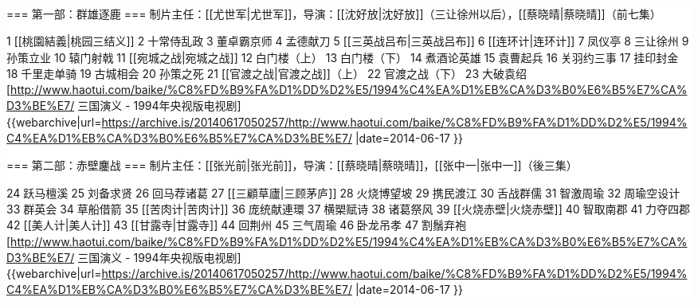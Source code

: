 === 第一部：群雄逐鹿 ===
制片主任：[[尤世军|尤世军]]，导演：[[沈好放|沈好放]]（三让徐州以后），[[蔡晓晴|蔡晓晴]]（前七集）

1 [[桃園結義|桃园三结义]]
2 十常侍乱政
3 董卓霸京师
4 孟德献刀
5 [[三英战吕布|三英战吕布]]
6 [[连环计|连环计]]
7 凤仪亭
8 三让徐州
9 孙策立业
10 辕门射戟
11 [[宛城之战|宛城之战]]
12 白门楼（上）
13 白门楼（下）
14 煮酒论英雄
15 袁曹起兵
16 关羽约三事
17 挂印封金
18 千里走单骑
19 古城相会
20 孙策之死
21 [[官渡之战|官渡之战]]（上）
22 官渡之战（下）
23 大破袁绍<ref>[http://www.haotui.com/baike/%C8%FD%B9%FA%D1%DD%D2%E5/1994%C4%EA%D1%EB%CA%D3%B0%E6%B5%E7%CA%D3%BE%E7/ 三国演义 - 1994年央视版电视剧] {{webarchive|url=https://archive.is/20140617050257/http://www.haotui.com/baike/%C8%FD%B9%FA%D1%DD%D2%E5/1994%C4%EA%D1%EB%CA%D3%B0%E6%B5%E7%CA%D3%BE%E7/ |date=2014-06-17 }}</ref>

=== 第二部：赤壁鏖战 ===
制片主任：[[张光前|张光前]]，导演：[[蔡晓晴|蔡晓晴]]，[[张中一|张中一]]（後三集）

24 跃马檀溪
25 刘备求贤
26 回马荐诸葛
27 [[三顧草廬|三顾茅庐]]
28 火烧博望坡
29 携民渡江
30 舌战群儒
31 智激周瑜
32 周瑜空设计
33 群英会
34 草船借箭
35 [[苦肉计|苦肉计]]
36 庞统献連環
37 横槊赋诗
38 诸葛祭风
39 [[火烧赤壁|火烧赤壁]]
40 智取南郡
41 力夺四郡
42 [[美人计|美人计]]
43 [[甘露寺|甘露寺]]
44 回荆州
45 三气周瑜
46 卧龙吊孝
47 割鬚弃袍<ref>[http://www.haotui.com/baike/%C8%FD%B9%FA%D1%DD%D2%E5/1994%C4%EA%D1%EB%CA%D3%B0%E6%B5%E7%CA%D3%BE%E7/ 三国演义 - 1994年央视版电视剧] {{webarchive|url=https://archive.is/20140617050257/http://www.haotui.com/baike/%C8%FD%B9%FA%D1%DD%D2%E5/1994%C4%EA%D1%EB%CA%D3%B0%E6%B5%E7%CA%D3%BE%E7/ |date=2014-06-17 }}</ref>
